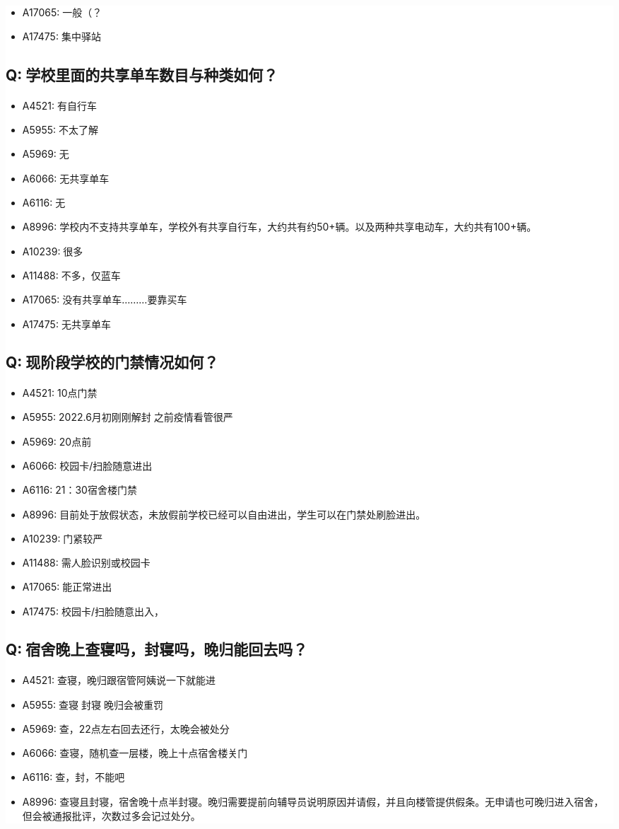 - A17065: 一般（？

- A17475: 集中驿站

## Q: 学校里面的共享单车数目与种类如何？

- A4521: 有自行车

- A5955: 不太了解

- A5969: 无

- A6066: 无共享单车

- A6116: 无

- A8996: 学校内不支持共享单车，学校外有共享自行车，大约共有约50+辆。以及两种共享电动车，大约共有100+辆。

- A10239: 很多

- A11488: 不多，仅蓝车

- A17065: 没有共享单车………要靠买车

- A17475: 无共享单车

## Q: 现阶段学校的门禁情况如何？

- A4521: 10点门禁

- A5955: 2022.6月初刚刚解封 之前疫情看管很严

- A5969: 20点前

- A6066: 校园卡/扫脸随意进出

- A6116: 21：30宿舍楼门禁

- A8996: 目前处于放假状态，未放假前学校已经可以自由进出，学生可以在门禁处刷脸进出。

- A10239: 门紧较严

- A11488: 需人脸识别或校园卡

- A17065: 能正常进出

- A17475: 校园卡/扫脸随意出入，

## Q: 宿舍晚上查寝吗，封寝吗，晚归能回去吗？

- A4521: 查寝，晚归跟宿管阿姨说一下就能进

- A5955: 查寝 封寝 晚归会被重罚

- A5969: 查，22点左右回去还行，太晚会被处分

- A6066: 查寝，随机查一层楼，晚上十点宿舍楼关门

- A6116: 查，封，不能吧

- A8996: 查寝且封寝，宿舍晚十点半封寝。晚归需要提前向辅导员说明原因并请假，并且向楼管提供假条。无申请也可晚归进入宿舍，但会被通报批评，次数过多会记过处分。
